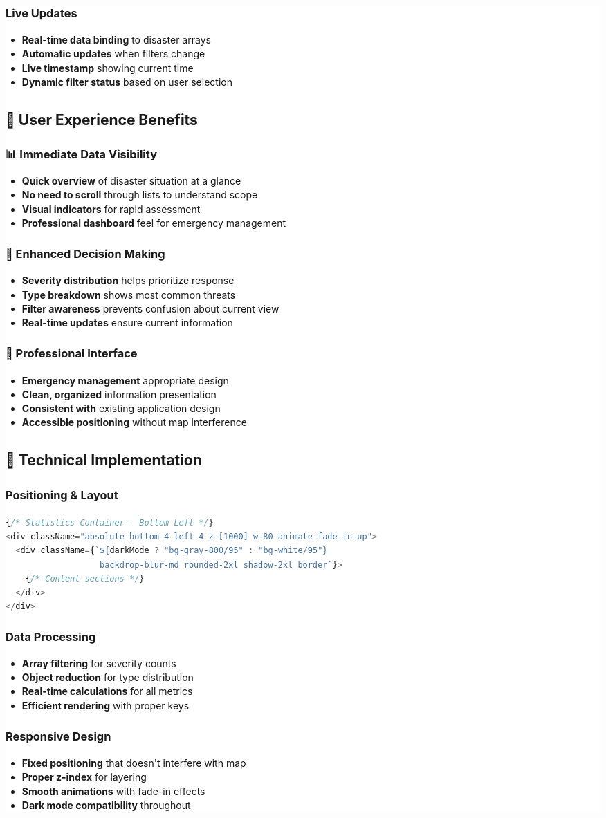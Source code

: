 ### **Live Updates**
- **Real-time data binding** to disaster arrays
- **Automatic updates** when filters change
- **Live timestamp** showing current time
- **Dynamic filter status** based on user selection

## 🌟 User Experience Benefits

### **📊 Immediate Data Visibility**
- **Quick overview** of disaster situation at a glance
- **No need to scroll** through lists to understand scope
- **Visual indicators** for rapid assessment
- **Professional dashboard** feel for emergency management

### **🎯 Enhanced Decision Making**
- **Severity distribution** helps prioritize response
- **Type breakdown** shows most common threats
- **Filter awareness** prevents confusion about current view
- **Real-time updates** ensure current information

### **📱 Professional Interface**
- **Emergency management** appropriate design
- **Clean, organized** information presentation
- **Consistent with** existing application design
- **Accessible positioning** without map interference

## 🔧 Technical Implementation

### **Positioning & Layout**
```javascript
{/* Statistics Container - Bottom Left */}
<div className="absolute bottom-4 left-4 z-[1000] w-80 animate-fade-in-up">
  <div className={`${darkMode ? "bg-gray-800/95" : "bg-white/95"} 
                   backdrop-blur-md rounded-2xl shadow-2xl border`}>
    {/* Content sections */}
  </div>
</div>
```

### **Data Processing**
- **Array filtering** for severity counts
- **Object reduction** for type distribution
- **Real-time calculations** for all metrics
- **Efficient rendering** with proper keys

### **Responsive Design**
- **Fixed positioning** that doesn't interfere with map
- **Proper z-index** for layering
- **Smooth animations** with fade-in effects
- **Dark mode compatibility** throughout
